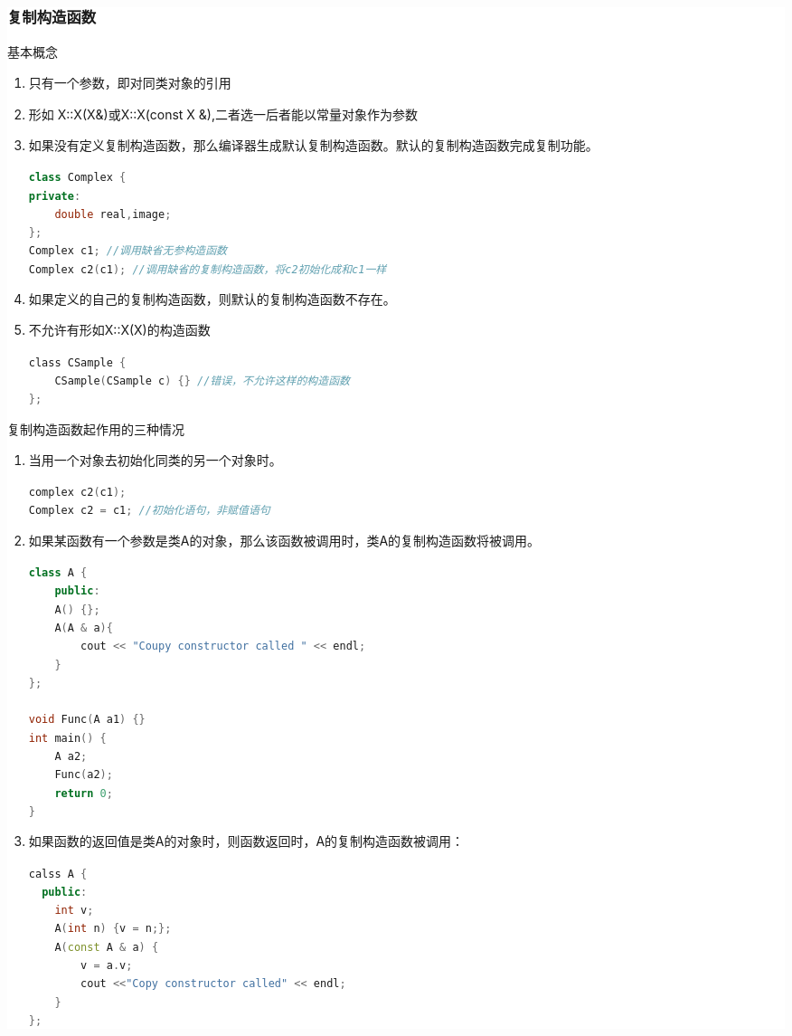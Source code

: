 ### 复制构造函数

基本概念
1. 只有一个参数，即对同类对象的引用
2. 形如 X::X(X&)或X::X(const X &),二者选一后者能以常量对象作为参数
3. 如果没有定义复制构造函数，那么编译器生成默认复制构造函数。默认的复制构造函数完成复制功能。

    ```cpp
    class Complex {
    private:
        double real,image;
    };
    Complex c1; //调用缺省无参构造函数
    Complex c2(c1); //调用缺省的复制构造函数，将c2初始化成和c1一样
    ```
4. 如果定义的自己的复制构造函数，则默认的复制构造函数不存在。
5. 不允许有形如X::X(X)的构造函数
    ```c
    class CSample {
        CSample(CSample c) {} //错误，不允许这样的构造函数
    };
    ```

复制构造函数起作用的三种情况
1. 当用一个对象去初始化同类的另一个对象时。
    ```cpp
    complex c2(c1);
    Complex c2 = c1; //初始化语句，非赋值语句
    ```
2. 如果某函数有一个参数是类A的对象，那么该函数被调用时，类A的复制构造函数将被调用。
    ```cpp
    class A {
        public:
        A() {};
        A(A & a){
            cout << "Coupy constructor called " << endl;
        }
    };

    void Func(A a1) {}
    int main() {
        A a2;
        Func(a2);
        return 0;
    }
    ```
3. 如果函数的返回值是类A的对象时，则函数返回时，A的复制构造函数被调用：
    ```cpp
    calss A {
      public:
        int v;
        A(int n) {v = n;};
        A(const A & a) {
            v = a.v;
            cout <<"Copy constructor called" << endl;
        }
    };
